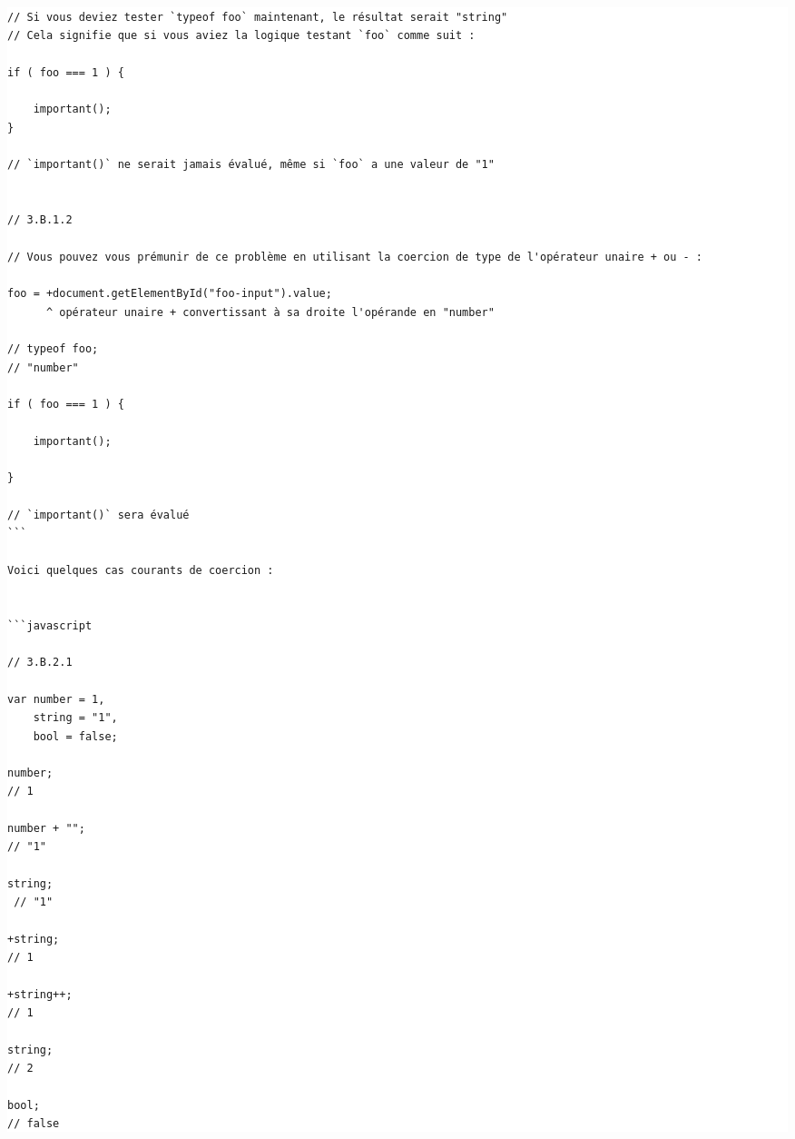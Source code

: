 	// Si vous deviez tester `typeof foo` maintenant, le résultat serait "string"
	// Cela signifie que si vous aviez la logique testant `foo` comme suit :

	if ( foo === 1 ) {

		important();
	}

	// `important()` ne serait jamais évalué, même si `foo` a une valeur de "1"


	// 3.B.1.2

	// Vous pouvez vous prémunir de ce problème en utilisant la coercion de type de l'opérateur unaire + ou - :

	foo = +document.getElementById("foo-input").value;
	      ^ opérateur unaire + convertissant à sa droite l'opérande en "number"

	// typeof foo;
	// "number"

	if ( foo === 1 ) {

		important();

	}

	// `important()` sera évalué
	```

	Voici quelques cas courants de coercion :


	```javascript

	// 3.B.2.1

	var number = 1,
		string = "1",
		bool = false;

	number;
	// 1

	number + "";
	// "1"

	string;
	 // "1"

	+string;
	// 1

	+string++;
	// 1

	string;
	// 2

	bool;
	// false

